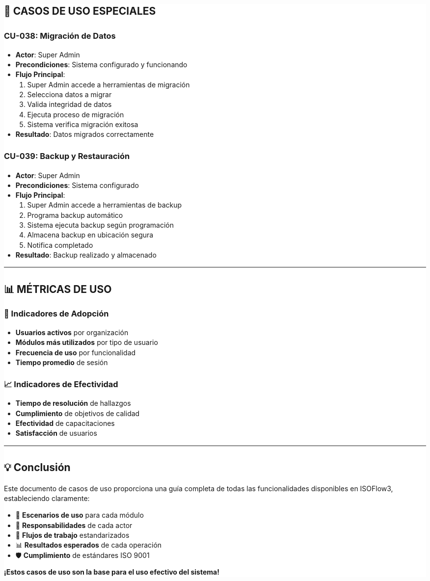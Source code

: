 
## 🎯 CASOS DE USO ESPECIALES

### **CU-038: Migración de Datos**
- **Actor**: Super Admin
- **Precondiciones**: Sistema configurado y funcionando
- **Flujo Principal**:
  1. Super Admin accede a herramientas de migración
  2. Selecciona datos a migrar
  3. Valida integridad de datos
  4. Ejecuta proceso de migración
  5. Sistema verifica migración exitosa
- **Resultado**: Datos migrados correctamente

### **CU-039: Backup y Restauración**
- **Actor**: Super Admin
- **Precondiciones**: Sistema configurado
- **Flujo Principal**:
  1. Super Admin accede a herramientas de backup
  2. Programa backup automático
  3. Sistema ejecuta backup según programación
  4. Almacena backup en ubicación segura
  5. Notifica completado
- **Resultado**: Backup realizado y almacenado

---

## 📊 MÉTRICAS DE USO

### **🎯 Indicadores de Adopción**
- **Usuarios activos** por organización
- **Módulos más utilizados** por tipo de usuario
- **Frecuencia de uso** por funcionalidad
- **Tiempo promedio** de sesión

### **📈 Indicadores de Efectividad**
- **Tiempo de resolución** de hallazgos
- **Cumplimiento** de objetivos de calidad
- **Efectividad** de capacitaciones
- **Satisfacción** de usuarios

---

## 💡 Conclusión

Este documento de casos de uso proporciona una guía completa de todas las funcionalidades disponibles en ISOFlow3, estableciendo claramente:

- 🎯 **Escenarios de uso** para cada módulo
- 👥 **Responsabilidades** de cada actor
- 🔄 **Flujos de trabajo** estandarizados
- 📊 **Resultados esperados** de cada operación
- 🛡️ **Cumplimiento** de estándares ISO 9001

**¡Estos casos de uso son la base para el uso efectivo del sistema!** 